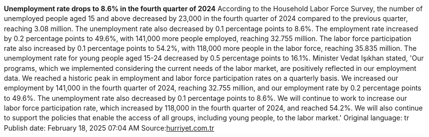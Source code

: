**Unemployment rate drops to 8.6% in the fourth quarter of 2024**
According to the Household Labor Force Survey, the number of unemployed people aged 15 and above decreased by 23,000 in the fourth quarter of 2024 compared to the previous quarter, reaching 3.08 million. The unemployment rate also decreased by 0.1 percentage points to 8.6%. The employment rate increased by 0.2 percentage points to 49.6%, with 141,000 more people employed, reaching 32.755 million. The labor force participation rate also increased by 0.1 percentage points to 54.2%, with 118,000 more people in the labor force, reaching 35.835 million. The unemployment rate for young people aged 15-24 decreased by 0.5 percentage points to 16.1%. Minister Vedat Işıkhan stated, 'Our programs, which we implemented considering the current needs of the labor market, are positively reflected in our employment data. We reached a historic peak in employment and labor force participation rates on a quarterly basis. We increased our employment by 141,000 in the fourth quarter of 2024, reaching 32.755 million, and our employment rate by 0.2 percentage points to 49.6%. The unemployment rate also decreased by 0.1 percentage points to 8.6%. We will continue to work to increase our labor force participation rate, which increased by 118,000 in the fourth quarter of 2024, and reached 54.2%. We will also continue to support the policies that enable the access of all groups, including young people, to the labor market.' 
Original language: tr
Publish date: February 18, 2025 07:04 AM
Source:[hurriyet.com.tr](https://bigpara.hurriyet.com.tr/haberler/ekonomi-haberleri/issizlik-son-ceyrekte-yuzde-8-6-oldu_ID1607725/)

